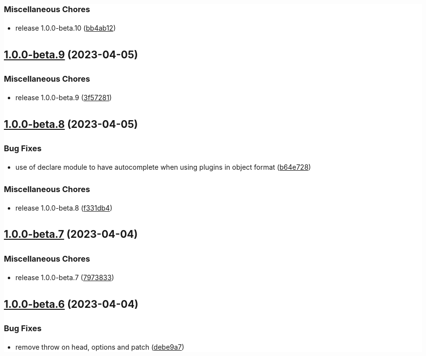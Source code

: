 
### Miscellaneous Chores

* release 1.0.0-beta.10 ([bb4ab12](https://github.com/kubb-project/kubb/commit/bb4ab1290053274ae46b867f1876214506b0669a))

## [1.0.0-beta.9](https://github.com/kubb-project/kubb/compare/@kubb/swagger-v1.0.0-beta.8...@kubb/swagger-v1.0.0-beta.9) (2023-04-05)


### Miscellaneous Chores

* release 1.0.0-beta.9 ([3f57281](https://github.com/kubb-project/kubb/commit/3f5728174b5c004ab7fb0d860960caf409bda040))

## [1.0.0-beta.8](https://github.com/kubb-project/kubb/compare/@kubb/swagger-v1.0.0-beta.7...@kubb/swagger-v1.0.0-beta.8) (2023-04-05)


### Bug Fixes

* use of declare module to have autocomplete when using plugins in object format ([b64e728](https://github.com/kubb-project/kubb/commit/b64e728bcf61824c7c9609b363ffcdbea6c1530f))


### Miscellaneous Chores

* release 1.0.0-beta.8 ([f331db4](https://github.com/kubb-project/kubb/commit/f331db4a15fee8de12e95b9583b111dc1cbe8cc4))

## [1.0.0-beta.7](https://github.com/kubb-project/kubb/compare/@kubb/swagger-v1.0.0-beta.6...@kubb/swagger-v1.0.0-beta.7) (2023-04-04)


### Miscellaneous Chores

* release 1.0.0-beta.7 ([7973833](https://github.com/kubb-project/kubb/commit/7973833327cc54286c872b609da34786fa71e447))

## [1.0.0-beta.6](https://github.com/kubb-project/kubb/compare/@kubb/swagger-v1.0.0-beta.5...@kubb/swagger-v1.0.0-beta.6) (2023-04-04)


### Bug Fixes

* remove throw on head, options and patch ([debe9a7](https://github.com/kubb-project/kubb/commit/debe9a797482f3f678fdaf82380144ebb92ab692))
